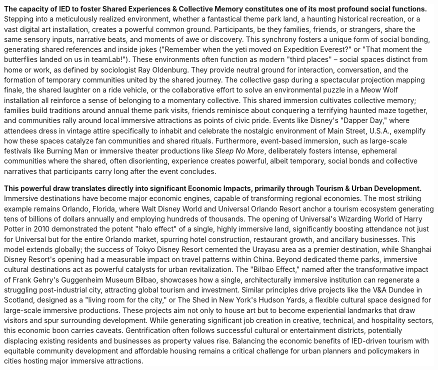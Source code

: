 **The capacity of IED to foster Shared Experiences & Collective Memory constitutes one of its most profound social functions.** Stepping into a meticulously realized environment, whether a fantastical theme park land, a haunting historical recreation, or a vast digital art installation, creates a powerful common ground. Participants, be they families, friends, or strangers, share the same sensory inputs, narrative beats, and moments of awe or discovery. This synchrony fosters a unique form of social bonding, generating shared references and inside jokes ("Remember when the yeti moved on Expedition Everest?" or "That moment the butterflies landed on us in teamLab!"). These environments often function as modern "third places" – social spaces distinct from home or work, as defined by sociologist Ray Oldenburg. They provide neutral ground for interaction, conversation, and the formation of temporary communities united by the shared journey. The collective gasp during a spectacular projection mapping finale, the shared laughter on a ride vehicle, or the collaborative effort to solve an environmental puzzle in a Meow Wolf installation all reinforce a sense of belonging to a momentary collective. This shared immersion cultivates collective memory; families build traditions around annual theme park visits, friends reminisce about conquering a terrifying haunted maze together, and communities rally around local immersive attractions as points of civic pride. Events like Disney's "Dapper Day," where attendees dress in vintage attire specifically to inhabit and celebrate the nostalgic environment of Main Street, U.S.A., exemplify how these spaces catalyze fan communities and shared rituals. Furthermore, event-based immersion, such as large-scale festivals like Burning Man or immersive theater productions like *Sleep No More*, deliberately fosters intense, ephemeral communities where the shared, often disorienting, experience creates powerful, albeit temporary, social bonds and collective narratives that participants carry long after the event concludes.

**This powerful draw translates directly into significant Economic Impacts, primarily through Tourism & Urban Development.** Immersive destinations have become major economic engines, capable of transforming regional economies. The most striking example remains Orlando, Florida, where Walt Disney World and Universal Orlando Resort anchor a tourism ecosystem generating tens of billions of dollars annually and employing hundreds of thousands. The opening of Universal's Wizarding World of Harry Potter in 2010 demonstrated the potent "halo effect" of a single, highly immersive land, significantly boosting attendance not just for Universal but for the entire Orlando market, spurring hotel construction, restaurant growth, and ancillary businesses. This model extends globally; the success of Tokyo Disney Resort cemented the Urayasu area as a premier destination, while Shanghai Disney Resort's opening had a measurable impact on travel patterns within China. Beyond dedicated theme parks, immersive cultural destinations act as powerful catalysts for urban revitalization. The "Bilbao Effect," named after the transformative impact of Frank Gehry's Guggenheim Museum Bilbao, showcases how a single, architecturally immersive institution can regenerate a struggling post-industrial city, attracting global tourism and investment. Similar principles drive projects like the V&A Dundee in Scotland, designed as a "living room for the city," or The Shed in New York's Hudson Yards, a flexible cultural space designed for large-scale immersive productions. These projects aim not only to house art but to become experiential landmarks that draw visitors and spur surrounding development. While generating significant job creation in creative, technical, and hospitality sectors, this economic boon carries caveats. Gentrification often follows successful cultural or entertainment districts, potentially displacing existing residents and businesses as property values rise. Balancing the economic benefits of IED-driven tourism with equitable community development and affordable housing remains a critical challenge for urban planners and policymakers in cities hosting major immersive attractions.
